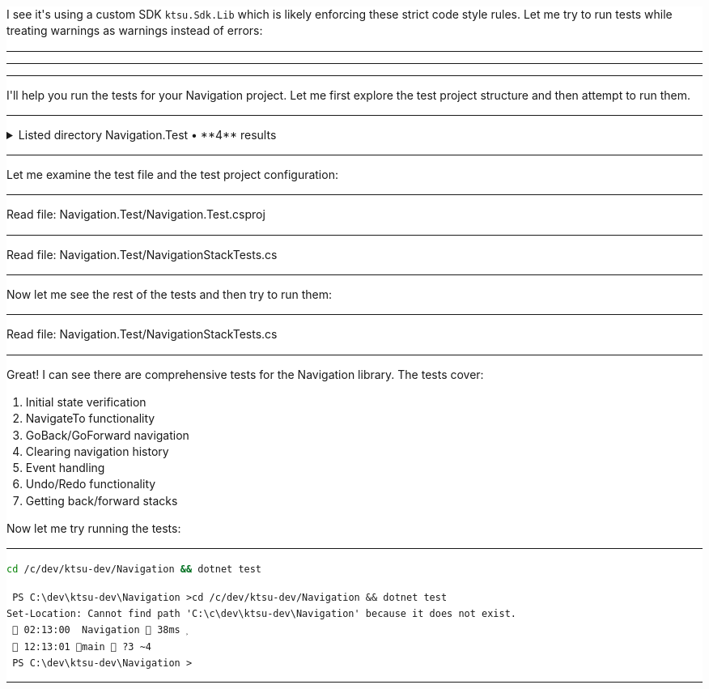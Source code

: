 
I see it's using a custom SDK `ktsu.Sdk.Lib` which is likely enforcing these strict code style rules. Let me try to run tests while treating warnings as warnings instead of errors:

---



---



---

I'll help you run the tests for your Navigation project. Let me first explore the test project structure and then attempt to run them.

---

<details><summary>Listed directory Navigation.Test • **4** results</summary></details>

---

Let me examine the test file and the test project configuration:

---

Read file: Navigation.Test/Navigation.Test.csproj

---

Read file: Navigation.Test/NavigationStackTests.cs

---

Now let me see the rest of the tests and then try to run them:

---

Read file: Navigation.Test/NavigationStackTests.cs

---

Great! I can see there are comprehensive tests for the Navigation library. The tests cover:

1. Initial state verification
2. NavigateTo functionality 
3. GoBack/GoForward navigation
4. Clearing navigation history
5. Event handling
6. Undo/Redo functionality
7. Getting back/forward stacks

Now let me try running the tests:

---

```bash
cd /c/dev/ktsu-dev/Navigation && dotnet test
```

```
 PS C:\dev\ktsu-dev\Navigation >cd /c/dev/ktsu-dev/Navigation && dotnet test
Set-Location: Cannot find path 'C:\c\dev\ktsu-dev\Navigation' because it does not exist.
  02:13:00  Navigation  38ms  
  12:13:01 main  ?3 ~4 
 PS C:\dev\ktsu-dev\Navigation >
```

---